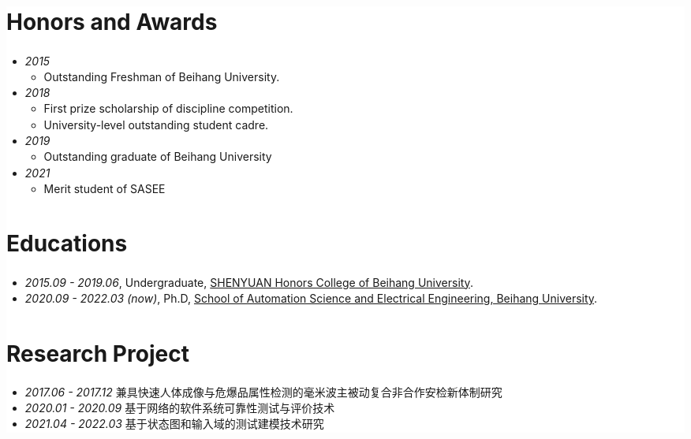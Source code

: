 # Honors and Awards

- *2015* 
  - Outstanding Freshman of Beihang University.
- *2018* 
  - First prize scholarship of discipline competition.
  - University-level outstanding student cadre.
- *2019* 
  - Outstanding graduate of Beihang University
- *2021*
  - Merit student of SASEE

# Educations
- *2015.09 - 2019.06*, Undergraduate, [SHENYUAN Honors College of Beihang University](http://sae.buaa.edu.cn/index.htm).
- *2020.09 - 2022.03 (now)*, Ph.D, [School of Automation Science and Electrical Engineering, Beihang University](http://dept3.buaa.edu.cn/index.htm).

# Research Project
- *2017.06 - 2017.12* 兼具快速人体成像与危爆品属性检测的毫米波主被动复合非合作安检新体制研究
- *2020.01 - 2020.09* 基于网络的软件系统可靠性测试与评价技术
- *2021.04 - 2022.03* 基于状态图和输入域的测试建模技术研究



